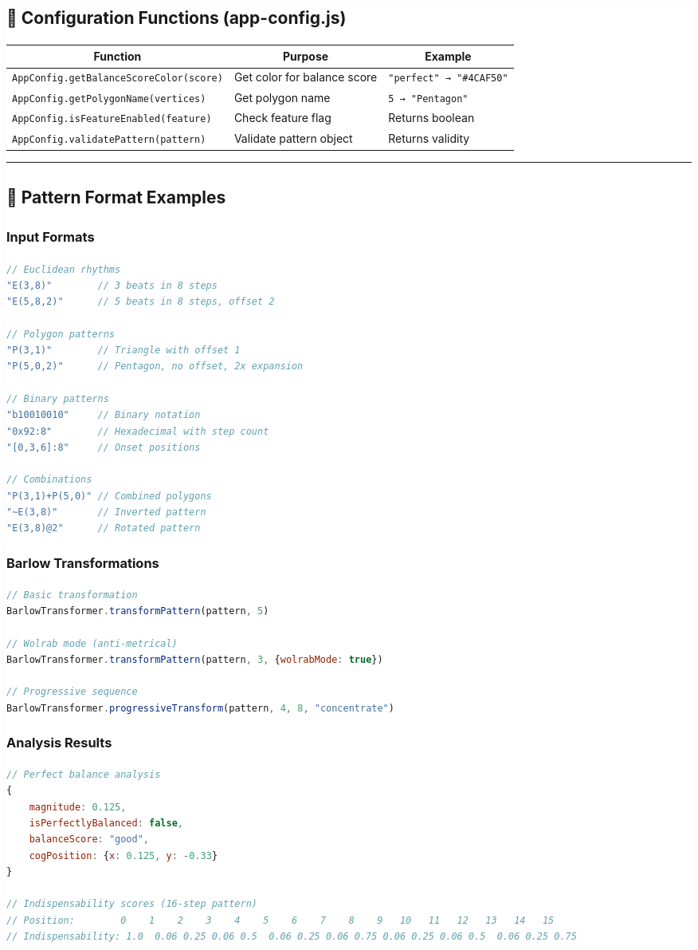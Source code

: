 ## 🔧 Configuration Functions (app-config.js)
| Function | Purpose | Example |
|----------|---------|---------|
| `AppConfig.getBalanceScoreColor(score)` | Get color for balance score | `"perfect" → "#4CAF50"` |
| `AppConfig.getPolygonName(vertices)` | Get polygon name | `5 → "Pentagon"` |
| `AppConfig.isFeatureEnabled(feature)` | Check feature flag | Returns boolean |
| `AppConfig.validatePattern(pattern)` | Validate pattern object | Returns validity |

---

## 🎵 Pattern Format Examples

### Input Formats
```javascript
// Euclidean rhythms
"E(3,8)"        // 3 beats in 8 steps
"E(5,8,2)"      // 5 beats in 8 steps, offset 2

// Polygon patterns  
"P(3,1)"        // Triangle with offset 1
"P(5,0,2)"      // Pentagon, no offset, 2x expansion

// Binary patterns
"b10010010"     // Binary notation
"0x92:8"        // Hexadecimal with step count
"[0,3,6]:8"     // Onset positions

// Combinations
"P(3,1)+P(5,0)" // Combined polygons
"~E(3,8)"       // Inverted pattern
"E(3,8)@2"      // Rotated pattern
```

### Barlow Transformations
```javascript
// Basic transformation
BarlowTransformer.transformPattern(pattern, 5)

// Wolrab mode (anti-metrical)
BarlowTransformer.transformPattern(pattern, 3, {wolrabMode: true})

// Progressive sequence
BarlowTransformer.progressiveTransform(pattern, 4, 8, "concentrate")
```

### Analysis Results
```javascript
// Perfect balance analysis
{
    magnitude: 0.125,
    isPerfectlyBalanced: false,
    balanceScore: "good",
    cogPosition: {x: 0.125, y: -0.33}
}

// Indispensability scores (16-step pattern)
// Position:        0    1    2    3    4    5    6    7    8    9   10   11   12   13   14   15
// Indispensability: 1.0  0.06 0.25 0.06 0.5  0.06 0.25 0.06 0.75 0.06 0.25 0.06 0.5  0.06 0.25 0.75
```